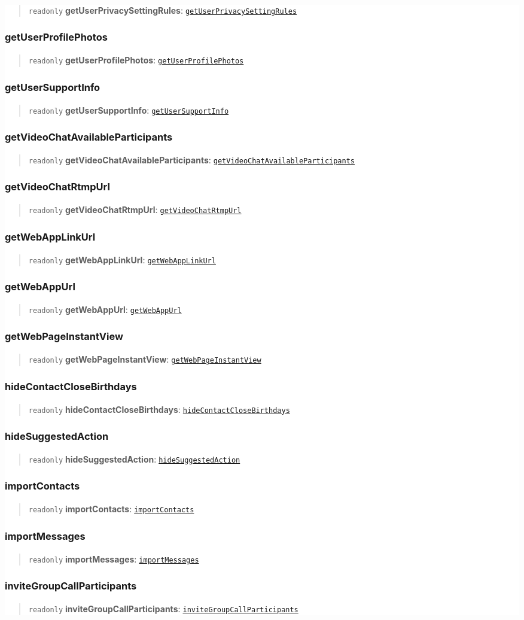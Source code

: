 > `readonly` **getUserPrivacySettingRules**: [`getUserPrivacySettingRules`](getUserPrivacySettingRules.md)

### getUserProfilePhotos

> `readonly` **getUserProfilePhotos**: [`getUserProfilePhotos`](getUserProfilePhotos.md)

### getUserSupportInfo

> `readonly` **getUserSupportInfo**: [`getUserSupportInfo`](getUserSupportInfo.md)

### getVideoChatAvailableParticipants

> `readonly` **getVideoChatAvailableParticipants**: [`getVideoChatAvailableParticipants`](getVideoChatAvailableParticipants.md)

### getVideoChatRtmpUrl

> `readonly` **getVideoChatRtmpUrl**: [`getVideoChatRtmpUrl`](getVideoChatRtmpUrl.md)

### getWebAppLinkUrl

> `readonly` **getWebAppLinkUrl**: [`getWebAppLinkUrl`](getWebAppLinkUrl.md)

### getWebAppUrl

> `readonly` **getWebAppUrl**: [`getWebAppUrl`](getWebAppUrl.md)

### getWebPageInstantView

> `readonly` **getWebPageInstantView**: [`getWebPageInstantView`](getWebPageInstantView.md)

### hideContactCloseBirthdays

> `readonly` **hideContactCloseBirthdays**: [`hideContactCloseBirthdays`](hideContactCloseBirthdays.md)

### hideSuggestedAction

> `readonly` **hideSuggestedAction**: [`hideSuggestedAction`](hideSuggestedAction.md)

### importContacts

> `readonly` **importContacts**: [`importContacts`](importContacts.md)

### importMessages

> `readonly` **importMessages**: [`importMessages`](importMessages.md)

### inviteGroupCallParticipants

> `readonly` **inviteGroupCallParticipants**: [`inviteGroupCallParticipants`](inviteGroupCallParticipants.md)

